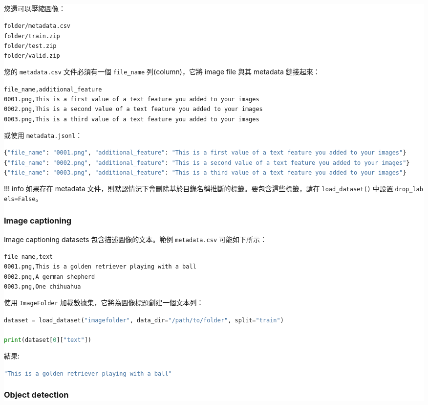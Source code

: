 您還可以壓縮圖像：

```bash
folder/metadata.csv
folder/train.zip
folder/test.zip
folder/valid.zip
```

您的 `metadata.csv` 文件必須有一個 `file_name` 列(column)，它將 image file 與其 metadata 鏈接起來：

```csv
file_name,additional_feature
0001.png,This is a first value of a text feature you added to your images
0002.png,This is a second value of a text feature you added to your images
0003.png,This is a third value of a text feature you added to your images
```

或使用 `metadata.jsonl`：

```bash
{"file_name": "0001.png", "additional_feature": "This is a first value of a text feature you added to your images"}
{"file_name": "0002.png", "additional_feature": "This is a second value of a text feature you added to your images"}
{"file_name": "0003.png", "additional_feature": "This is a third value of a text feature you added to your images"}
```

!!! info
    如果存在 metadata 文件，則默認情況下會刪除基於目錄名稱推斷的標籤。要包含這些標籤，請在 `load_dataset()` 中設置 `drop_labels=False`。

### Image captioning

Image captioning datasets 包含描述圖像的文本。範例 `metadata.csv` 可能如下所示：

```csv
file_name,text
0001.png,This is a golden retriever playing with a ball
0002.png,A german shepherd
0003.png,One chihuahua
```

使用 `ImageFolder` 加載數據集，它將為圖像標題創建一個文本列：

```python
dataset = load_dataset("imagefolder", data_dir="/path/to/folder", split="train")

print(dataset[0]["text"])
```

結果:

```bash
"This is a golden retriever playing with a ball"
```

### Object detection
